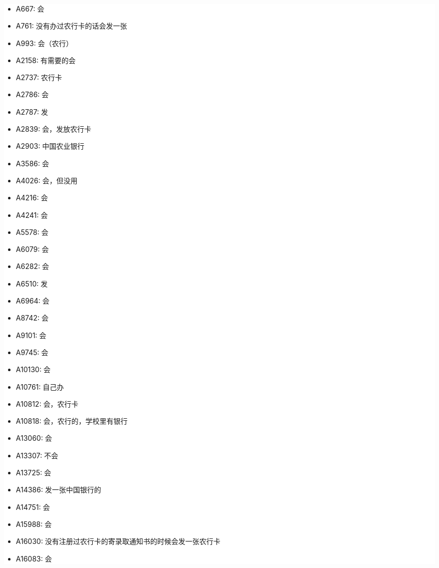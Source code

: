 - A667: 会

- A761: 没有办过农行卡的话会发一张

- A993: 会（农行）

- A2158: 有需要的会

- A2737: 农行卡

- A2786: 会

- A2787: 发

- A2839: 会，发放农行卡

- A2903: 中国农业银行

- A3586: 会

- A4026: 会，但没用

- A4216: 会

- A4241: 会

- A5578: 会

- A6079: 会

- A6282: 会

- A6510: 发

- A6964: 会

- A8742: 会

- A9101: 会

- A9745: 会

- A10130: 会

- A10761: 自己办

- A10812: 会，农行卡

- A10818: 会，农行的，学校里有银行

- A13060: 会

- A13307: 不会

- A13725: 会

- A14386: 发一张中国银行的

- A14751: 会

- A15988: 会

- A16030: 没有注册过农行卡的寄录取通知书的时候会发一张农行卡

- A16083: 会
